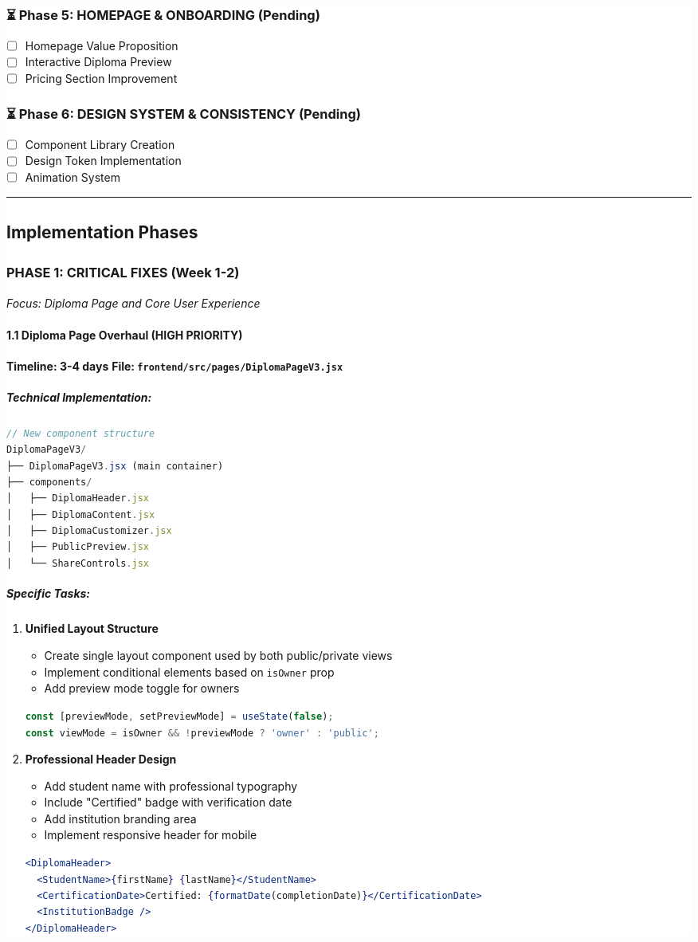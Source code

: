 ### ⏳ Phase 5: HOMEPAGE & ONBOARDING (Pending)
- [ ] Homepage Value Proposition
- [ ] Interactive Diploma Preview
- [ ] Pricing Section Improvement

### ⏳ Phase 6: DESIGN SYSTEM & CONSISTENCY (Pending)
- [ ] Component Library Creation
- [ ] Design Token Implementation
- [ ] Animation System

---

## Implementation Phases

### PHASE 1: CRITICAL FIXES (Week 1-2)
*Focus: Diploma Page and Core User Experience*

#### 1.1 Diploma Page Overhaul (HIGH PRIORITY)
**Timeline: 3-4 days**
**File: `frontend/src/pages/DiplomaPageV3.jsx`**

##### Technical Implementation:

```javascript
// New component structure
DiplomaPageV3/
├── DiplomaPageV3.jsx (main container)
├── components/
│   ├── DiplomaHeader.jsx
│   ├── DiplomaContent.jsx
│   ├── DiplomaCustomizer.jsx
│   ├── PublicPreview.jsx
│   └── ShareControls.jsx
```

##### Specific Tasks:

1. **Unified Layout Structure**
   - Create single layout component used by both public/private views
   - Implement conditional elements based on `isOwner` prop
   - Add preview mode toggle for owners
   ```javascript
   const [previewMode, setPreviewMode] = useState(false);
   const viewMode = isOwner && !previewMode ? 'owner' : 'public';
   ```

2. **Professional Header Design**
   - Add student name with professional typography
   - Include "Certified" badge with verification date
   - Add institution branding area
   - Implement responsive header for mobile
   ```jsx
   <DiplomaHeader>
     <StudentName>{firstName} {lastName}</StudentName>
     <CertificationDate>Certified: {formatDate(completionDate)}</CertificationDate>
     <InstitutionBadge />
   </DiplomaHeader>
   ```
